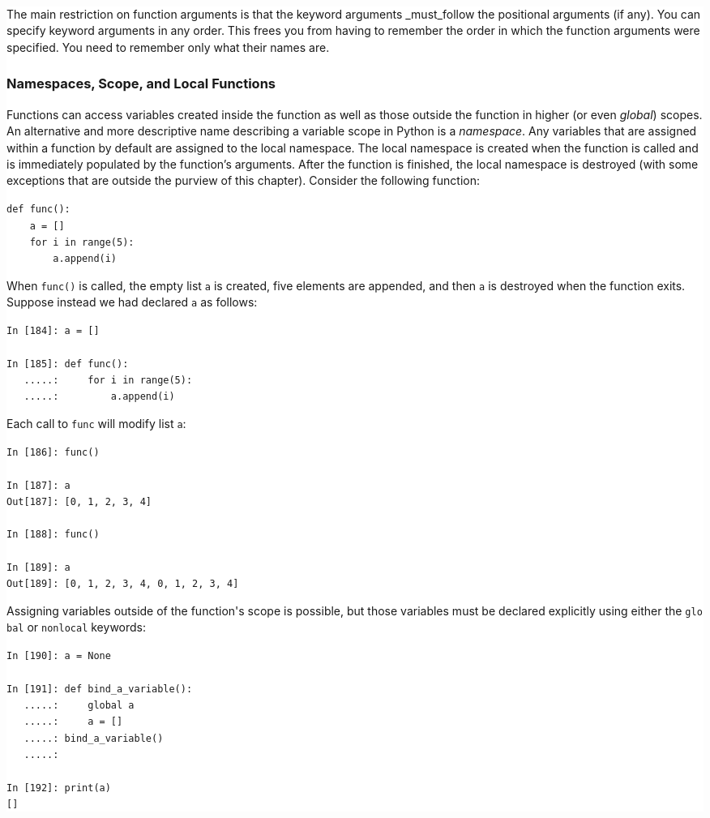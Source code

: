 The main restriction on function arguments is that the keyword arguments _must_follow the positional arguments (if any). You can specify keyword arguments in any order. This frees you from having to remember the order in which the function arguments were specified. You need to remember only what their names are.

### Namespaces, Scope, and Local Functions[](https://wesmckinney.com/book/python-builtin#functions_namespace)

Functions can access variables created inside the function as well as those outside the function in higher (or even _global_) scopes. An alternative and more descriptive name describing a variable scope in Python is a _namespace_. Any variables that are assigned within a function by default are assigned to the local namespace. The local namespace is created when the function is called and is immediately populated by the function’s arguments. After the function is finished, the local namespace is destroyed (with some exceptions that are outside the purview of this chapter). Consider the following function:

```
def func():
    a = []
    for i in range(5):
        a.append(i)
```

When `func()` is called, the empty list `a` is created, five elements are appended, and then `a` is destroyed when the function exits. Suppose instead we had declared `a` as follows:

```
In [184]: a = []

In [185]: def func():
   .....:     for i in range(5):
   .....:         a.append(i)
```

Each call to `func` will modify list `a`:

```
In [186]: func()

In [187]: a
Out[187]: [0, 1, 2, 3, 4]

In [188]: func()

In [189]: a
Out[189]: [0, 1, 2, 3, 4, 0, 1, 2, 3, 4]
```

Assigning variables outside of the function's scope is possible, but those variables must be declared explicitly using either the `global` or `nonlocal` keywords:

```
In [190]: a = None

In [191]: def bind_a_variable():
   .....:     global a
   .....:     a = []
   .....: bind_a_variable()
   .....:

In [192]: print(a)
[]
```
